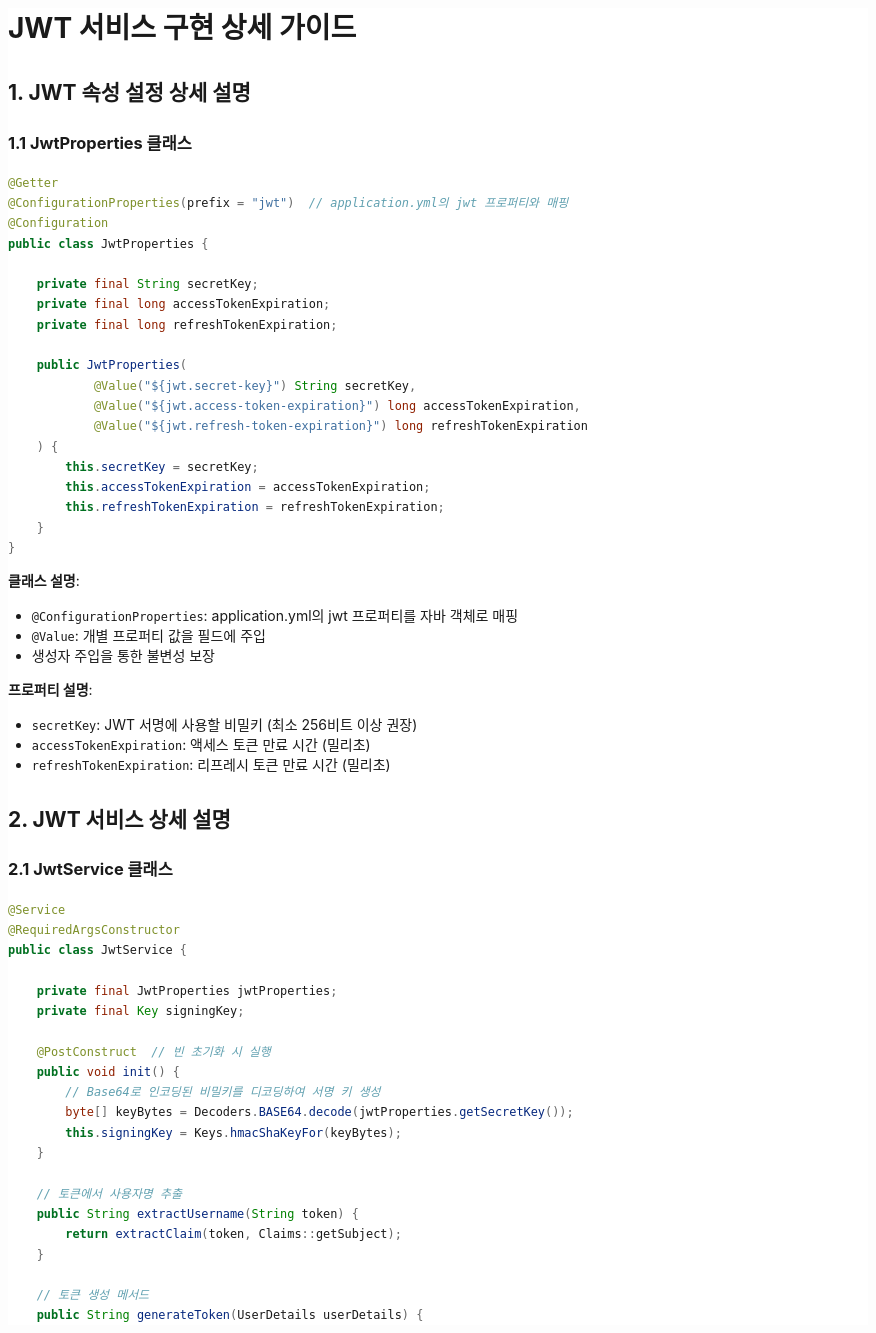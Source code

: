 # JWT 서비스 구현 상세 가이드

## 1. JWT 속성 설정 상세 설명

### 1.1 JwtProperties 클래스
```java
@Getter
@ConfigurationProperties(prefix = "jwt")  // application.yml의 jwt 프로퍼티와 매핑
@Configuration
public class JwtProperties {
    
    private final String secretKey;
    private final long accessTokenExpiration;
    private final long refreshTokenExpiration;
    
    public JwtProperties(
            @Value("${jwt.secret-key}") String secretKey,
            @Value("${jwt.access-token-expiration}") long accessTokenExpiration,
            @Value("${jwt.refresh-token-expiration}") long refreshTokenExpiration
    ) {
        this.secretKey = secretKey;
        this.accessTokenExpiration = accessTokenExpiration;
        this.refreshTokenExpiration = refreshTokenExpiration;
    }
}
```

**클래스 설명**:
- `@ConfigurationProperties`: application.yml의 jwt 프로퍼티를 자바 객체로 매핑
- `@Value`: 개별 프로퍼티 값을 필드에 주입
- 생성자 주입을 통한 불변성 보장

**프로퍼티 설명**:
- `secretKey`: JWT 서명에 사용할 비밀키 (최소 256비트 이상 권장)
- `accessTokenExpiration`: 액세스 토큰 만료 시간 (밀리초)
- `refreshTokenExpiration`: 리프레시 토큰 만료 시간 (밀리초)

## 2. JWT 서비스 상세 설명

### 2.1 JwtService 클래스
```java
@Service
@RequiredArgsConstructor
public class JwtService {
    
    private final JwtProperties jwtProperties;
    private final Key signingKey;
    
    @PostConstruct  // 빈 초기화 시 실행
    public void init() {
        // Base64로 인코딩된 비밀키를 디코딩하여 서명 키 생성
        byte[] keyBytes = Decoders.BASE64.decode(jwtProperties.getSecretKey());
        this.signingKey = Keys.hmacShaKeyFor(keyBytes);
    }
    
    // 토큰에서 사용자명 추출
    public String extractUsername(String token) {
        return extractClaim(token, Claims::getSubject);
    }
    
    // 토큰 생성 메서드
    public String generateToken(UserDetails userDetails) {
```